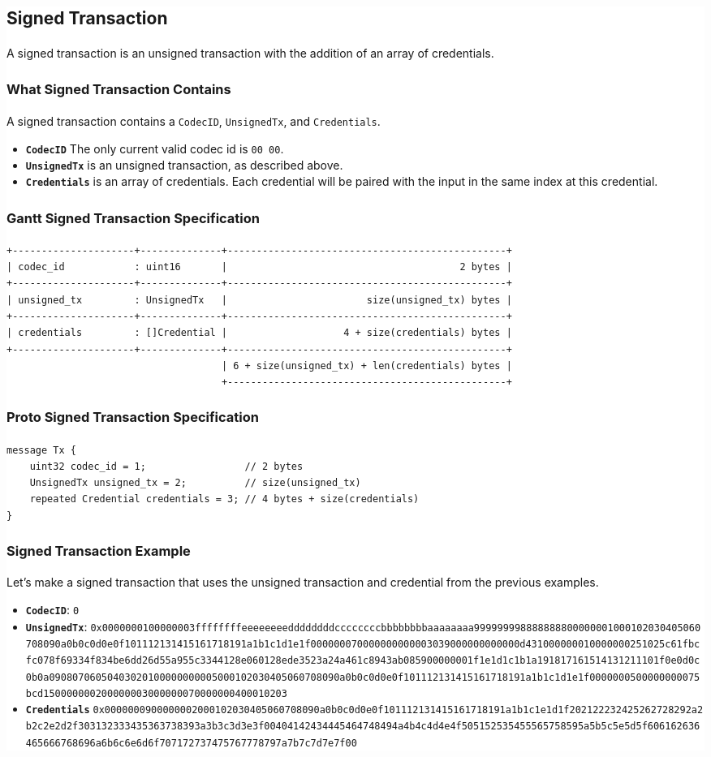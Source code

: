 ## Signed Transaction

A signed transaction is an unsigned transaction with the addition of an array of credentials.

### What Signed Transaction Contains

A signed transaction contains a `CodecID`, `UnsignedTx`, and `Credentials`.

* **`CodecID`** The only current valid codec id is `00 00`.
* **`UnsignedTx`** is an unsigned transaction, as described above.
* **`Credentials`** is an array of credentials. Each credential will be paired with the input in the same index at this credential.

### Gantt Signed Transaction Specification

```text
+---------------------+--------------+------------------------------------------------+
| codec_id            : uint16       |                                        2 bytes |
+---------------------+--------------+------------------------------------------------+
| unsigned_tx         : UnsignedTx   |                        size(unsigned_tx) bytes |
+---------------------+--------------+------------------------------------------------+
| credentials         : []Credential |                    4 + size(credentials) bytes |
+---------------------+--------------+------------------------------------------------+
                                     | 6 + size(unsigned_tx) + len(credentials) bytes |
                                     +------------------------------------------------+
```

### Proto Signed Transaction Specification

```text
message Tx {
    uint32 codec_id = 1;                 // 2 bytes
    UnsignedTx unsigned_tx = 2;          // size(unsigned_tx)
    repeated Credential credentials = 3; // 4 bytes + size(credentials)
}
```

### Signed Transaction Example

Let’s make a signed transaction that uses the unsigned transaction and credential from the previous examples.

* **`CodecID`**: `0`
* **`UnsignedTx`**: `0x0000000100000003ffffffffeeeeeeeeddddddddccccccccbbbbbbbbaaaaaaaa999999998888888800000001000102030405060708090a0b0c0d0e0f101112131415161718191a1b1c1d1e1f000000070000000000003039000000000000d431000000010000000251025c61fbcfc078f69334f834be6dd26d55a955c3344128e060128ede3523a24a461c8943ab085900000001f1e1d1c1b1a191817161514131211101f0e0d0c0b0a09080706050403020100000000005000102030405060708090a0b0c0d0e0f101112131415161718191a1b1c1d1e1f0000000500000000075bcd150000000200000003000000070000000400010203`
* **`Credentials`** `0x0000000900000002000102030405060708090a0b0c0d0e0f101112131415161718191a1b1c1e1d1f202122232425262728292a2b2c2e2d2f303132333435363738393a3b3c3d3e3f00404142434445464748494a4b4c4d4e4f505152535455565758595a5b5c5e5d5f606162636465666768696a6b6c6e6d6f707172737475767778797a7b7c7d7e7f00`
